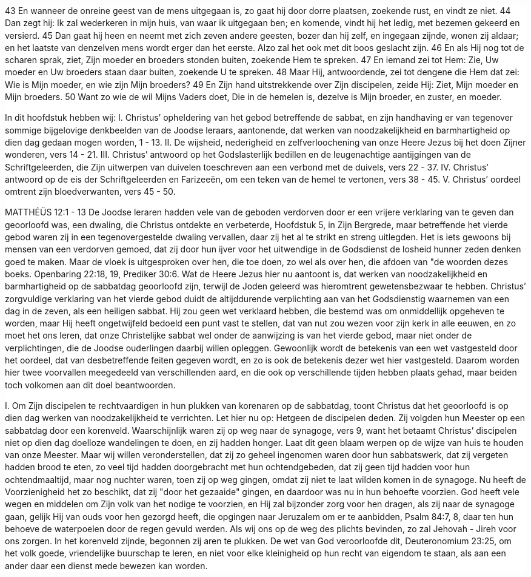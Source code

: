 43 En wanneer de onreine geest van de mens uitgegaan is, zo gaat hij door dorre plaatsen, zoekende rust, en vindt ze niet. 44 Dan zegt hij: Ik zal wederkeren in mijn huis, van waar ik uitgegaan ben; en komende, vindt hij het ledig, met bezemen gekeerd en versierd. 45 Dan gaat hij heen en neemt met zich zeven andere geesten, bozer dan hij zelf, en ingegaan zijnde, wonen zij aldaar; en het laatste van denzelven mens wordt erger dan het eerste. Alzo zal het ook met dit boos geslacht zijn. 46 En als Hij nog tot de scharen sprak, ziet, Zijn moeder en broeders stonden buiten, zoekende Hem te spreken. 
47 En iemand zei tot Hem: Zie, Uw moeder en Uw broeders staan daar buiten, zoekende U te spreken. 48 Maar Hij, antwoordende, zei tot dengene die Hem dat zei: Wie is Mijn moeder, en wie zijn Mijn broeders? 49 En Zijn hand uitstrekkende over Zijn discipelen, zeide Hij: Ziet, Mijn moeder en Mijn broeders. 50 Want zo wie de wil Mijns Vaders doet, Die in de hemelen is, dezelve is Mijn broeder, en zuster, en moeder. 

In dit hoofdstuk hebben wij: 
I. Christus’ opheldering van het gebod betreffende de sabbat, en zijn handhaving er van tegenover sommige bijgelovige denkbeelden van de Joodse leraars, aantonende, dat werken van noodzakelijkheid en barmhartigheid op dien dag gedaan mogen worden, 1 - 13. 
II. De wijsheid, nederigheid en zelfverloochening van onze Heere Jezus bij het doen Zijner wonderen, vers 14 - 21. 
III. Christus’ antwoord op het Godslasterlijk bedillen en de leugenachtige aantijgingen van de Schriftgeleerden, die Zijn uitwerpen van duivelen toeschreven aan een verbond met de duivels, vers 22 - 37. 
IV. Christus’ antwoord op de eis der Schriftgeleerden en Farizeeën, om een teken van de hemel te vertonen, vers 38 - 45. 
V. Christus’ oordeel omtrent zijn bloedverwanten, vers 45 - 50. 

MATTHÉÜS 12:1 - 13 
De Joodse leraren hadden vele van de geboden verdorven door er een vrijere verklaring van te geven dan geoorloofd was, een dwaling, die Christus ontdekte en verbeterde, Hoofdstuk 5, in Zijn Bergrede, maar betreffende het vierde gebod waren zij in een tegenovergestelde dwaling vervallen, daar zij het al te strikt en streng uitlegden. Het is iets gewoons bij mensen van een verdorven gemoed, dat zij door hun ijver voor het uitwendige in de Godsdienst de losheid hunner zeden denken goed te maken. Maar de vloek is uitgesproken over hen, die toe doen, zo wel als over hen, die afdoen van "de woorden dezes boeks. Openbaring 22:18, 19, Prediker 30:6. Wat de Heere Jezus hier nu aantoont is, dat werken van noodzakelijkheid en barmhartigheid op de sabbatdag geoorloofd zijn, terwijl de Joden geleerd was hieromtrent gewetensbezwaar te hebben. Christus’ zorgvuldige verklaring van het vierde gebod duidt de altijddurende verplichting aan van het Godsdienstig waarnemen van een dag in de zeven, als een heiligen sabbat. Hij zou geen wet verklaard hebben, die bestemd was om onmiddellijk opgeheven te worden, maar Hij heeft ongetwijfeld bedoeld een punt vast te stellen, dat van nut zou wezen voor zijn kerk in alle eeuwen, en zo moet het ons leren, dat onze Christelijke sabbat wel onder de aanwijzing is van het vierde gebod, maar niet onder de verplichtingen, die de Joodse ouderlingen daarbij willen opleggen. Gewoonlijk wordt de betekenis van een wet vastgesteld door het oordeel, dat van desbetreffende feiten gegeven wordt, en zo is ook de betekenis dezer wet hier vastgesteld. 
Daarom worden hier twee voorvallen meegedeeld van verschillenden aard, en die ook op verschillende tijden hebben plaats gehad, maar beiden toch volkomen aan dit doel beantwoorden. 

I. Om Zijn discipelen te rechtvaardigen in hun plukken van korenaren op de sabbatdag, toont Christus dat het geoorloofd is op dien dag werken van noodzakelijkheid te verrichten. Let hier nu op: Hetgeen de discipelen deden. Zij volgden hun Meester op een sabbatdag door een korenveld. Waarschijnlijk waren zij op weg naar de synagoge, vers 9, want het betaamt Christus’ discipelen niet op dien dag doelloze wandelingen te doen, en zij hadden honger. Laat dit geen blaam werpen op de wijze van huis te houden van onze Meester. Maar wij willen veronderstellen, dat zij zo geheel ingenomen waren door hun sabbatswerk, dat zij vergeten hadden brood te eten, zo veel tijd hadden doorgebracht met hun ochtendgebeden, dat zij geen tijd hadden voor hun ochtendmaaltijd, maar nog nuchter waren, toen zij op weg gingen, omdat zij niet te laat wilden komen in de synagoge. 
Nu heeft de Voorzienigheid het zo beschikt, dat zij "door het gezaaide" gingen, en daardoor was nu in hun behoefte voorzien. God heeft vele wegen en middelen om Zijn volk van het nodige te voorzien, en Hij zal bijzonder zorg voor hen dragen, als zij naar de synagoge gaan, gelijk Hij van ouds voor hen gezorgd heeft, die opgingen naar Jeruzalem om er te aanbidden, Psalm 84:7, 8, daar ten hun behoeve de waterpoelen door de regen gevuld werden. Als wij ons op de weg des plichts bevinden, zo zal Jehovah - Jireh voor ons zorgen. In het korenveld zijnde, begonnen zij aren te plukken. De wet van God veroorloofde dit, Deuteronomium 23:25, om het volk goede, vriendelijke buurschap te leren, en niet voor elke kleinigheid op hun recht van eigendom te staan, als aan een ander daar een dienst mede bewezen kan worden. 